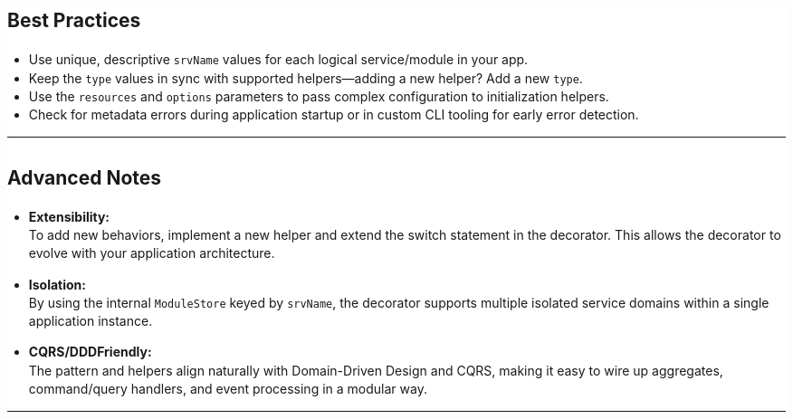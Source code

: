 ## Best Practices

- Use unique, descriptive `srvName` values for each logical service/module in your app.
- Keep the `type` values in sync with supported helpers—adding a new helper? Add a new `type`.
- Use the `resources` and `options` parameters to pass complex configuration to initialization helpers.
- Check for metadata errors during application startup or in custom CLI tooling for early error detection.

---

## Advanced Notes

- **Extensibility:**  
  To add new behaviors, implement a new helper and extend the switch statement in the decorator. This allows the decorator to evolve with your application architecture.

- **Isolation:**  
  By using the internal `ModuleStore` keyed by `srvName`, the decorator supports multiple isolated service domains within a single application instance.

- **CQRS/DDDFriendly:**  
  The pattern and helpers align naturally with Domain-Driven Design and CQRS, making it easy to wire up aggregates, command/query handlers, and event processing in a modular way.

---